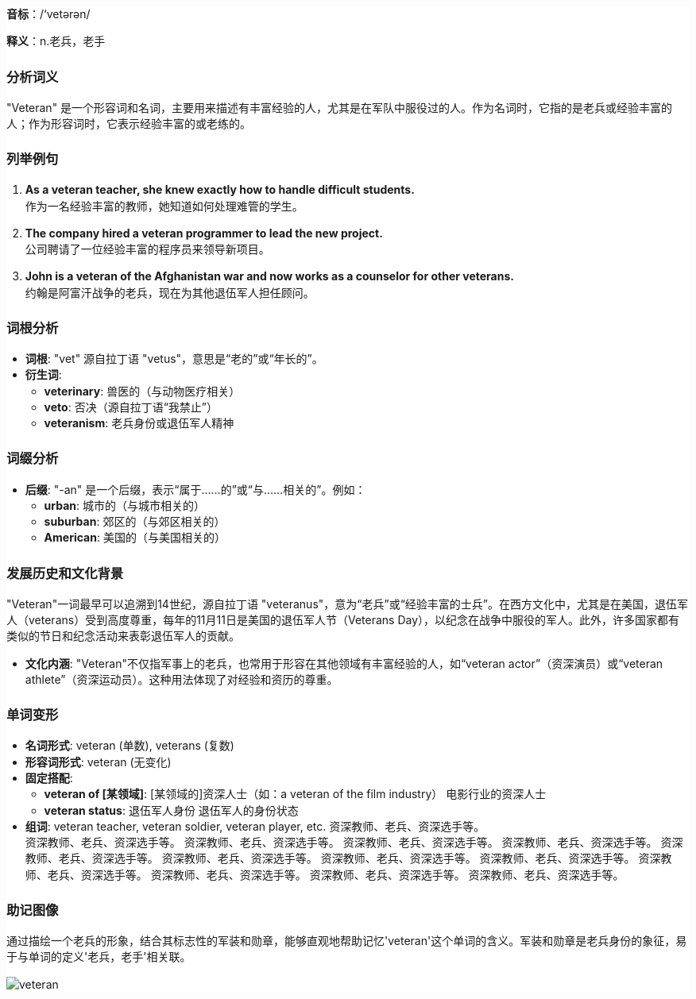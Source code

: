 **音标**：/‘vetərən/

**释义**：n.老兵，老手

### 分析词义
"Veteran" 是一个形容词和名词，主要用来描述有丰富经验的人，尤其是在军队中服役过的人。作为名词时，它指的是老兵或经验丰富的人；作为形容词时，它表示经验丰富的或老练的。

### 列举例句
1. **As a veteran teacher, she knew exactly how to handle difficult students.**  
   作为一名经验丰富的教师，她知道如何处理难管的学生。

2. **The company hired a veteran programmer to lead the new project.**  
   公司聘请了一位经验丰富的程序员来领导新项目。

3. **John is a veteran of the Afghanistan war and now works as a counselor for other veterans.**  
   约翰是阿富汗战争的老兵，现在为其他退伍军人担任顾问。

### 词根分析
- **词根**: "vet" 源自拉丁语 "vetus"，意思是“老的”或“年长的”。
- **衍生词**:  
  - **veterinary**: 兽医的（与动物医疗相关）  
  - **veto**: 否决（源自拉丁语“我禁止”）  
  - **veteranism**: 老兵身份或退伍军人精神  

### 词缀分析
- **后缀**: "-an" 是一个后缀，表示“属于……的”或“与……相关的”。例如：  
  - **urban**: 城市的（与城市相关的）  
  - **suburban**: 郊区的（与郊区相关的）  
  - **American**: 美国的（与美国相关的）  

### 发展历史和文化背景  
"Veteran"一词最早可以追溯到14世纪，源自拉丁语 "veteranus"，意为“老兵”或“经验丰富的士兵”。在西方文化中，尤其是在美国，退伍军人（veterans）受到高度尊重，每年的11月11日是美国的退伍军人节（Veterans Day），以纪念在战争中服役的军人。此外，许多国家都有类似的节日和纪念活动来表彰退伍军人的贡献。  
   - **文化内涵**: "Veteran"不仅指军事上的老兵，也常用于形容在其他领域有丰富经验的人，如“veteran actor”（资深演员）或“veteran athlete”（资深运动员）。这种用法体现了对经验和资历的尊重。  
   
### 单词变形  
- **名词形式**: veteran (单数), veterans (复数)  
- **形容词形式**: veteran (无变化)  
- **固定搭配**:  
  - **veteran of [某领域]**: [某领域的]资深人士（如：a veteran of the film industry）  电影行业的资深人士  
  - **veteran status**: 退伍军人身份  退伍军人的身份状态  
- **组词**: veteran teacher, veteran soldier, veteran player, etc.  资深教师、老兵、资深选手等。    
    资深教师、老兵、资深选手等。    资深教师、老兵、资深选手等。    资深教师、老兵、资深选手等。    资深教师、老兵、资深选手等。    资深教师、老兵、资深选手等。    资深教师、老兵、资深选手等。    资深教师、老兵、资深选手等。    资深教师、老兵、资深选手等。    资深教师、老兵、资深选手等。    资深教师、老兵、资深选手等。    资深教师、老兵、资深选手等。    资深教师、老兵、资深选手等。    

### 助记图像

通过描绘一个老兵的形象，结合其标志性的军装和勋章，能够直观地帮助记忆'veteran'这个单词的含义。军装和勋章是老兵身份的象征，易于与单词的定义'老兵，老手'相关联。

![veteran](/imgs/cet4/v/veteran.jpg)
